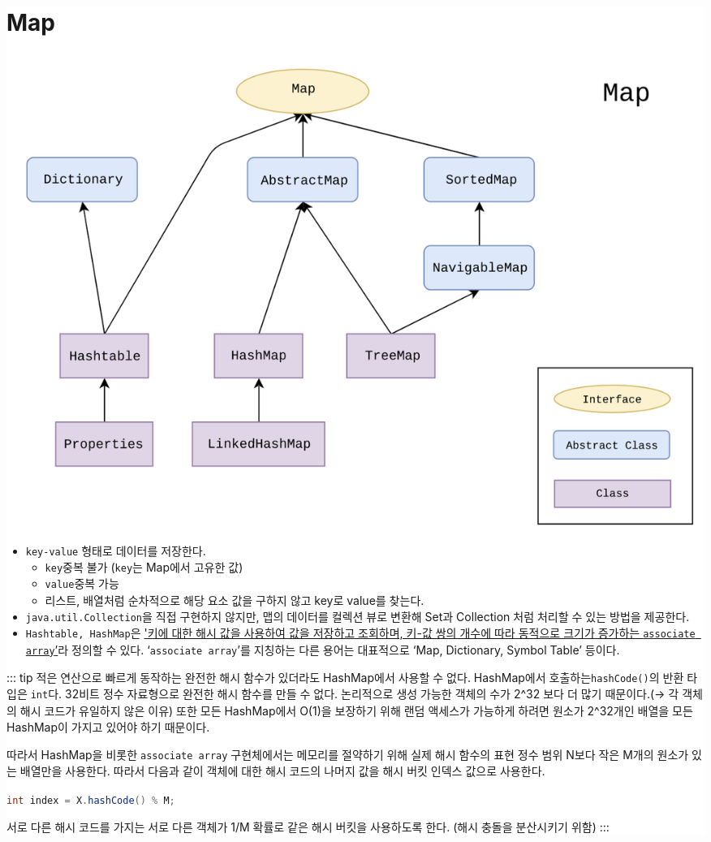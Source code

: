 # Map
![images](/images/java/20250509-collections-map-3.png)

- `key-value` 형태로 데이터를 저장한다.
    - `key`중복 불가 (`key`는 Map에서 고유한 값)
    - `value`중복 가능
    - 리스트, 배열처럼 순차적으로 해당 요소 값을 구하지 않고 key로 value를 찾는다.
- `java.util.Collection`을 직접 구현하지 않지만, 맵의 데이터를 컬렉션 뷰로 변환해 Set과 Collection 처럼 처리할 수 있는 방법을 제공한다.
- `Hashtable, HashMap`은 <u>'키에 대한 해시 값을 사용하여 값을 저장하고 조회하며, 키-값 쌍의 개수에 따라 동적으로 크기가 증가하는 `associate array`’</u>라 정의할 수 있다. ‘`associate array`’를 지칭하는 다른 용어는 대표적으로 ‘Map, Dictionary, Symbol Table’ 등이다.

::: tip
적은 연산으로 빠르게 동작하는 완전한 해시 함수가 있더라도 HashMap에서 사용할 수 없다. HashMap에서 호출하는`hashCode()`의 반환 타입은 `int`다. 32비트 정수 자료형으로 완전한 해시 함수를 만들 수 없다. 논리적으로 생성 가능한 객체의 수가 2^32 보다 더 많기 때문이다.(→ 각 객체의 해시 코드가 유일하지 않은 이유) 또한 모든 HashMap에서 O(1)을 보장하기 위해 랜덤 액세스가 가능하게 하려면 원소가 2^32개인 배열을 모든 HashMap이 가지고 있어야 하기 때문이다.

따라서 HashMap을 비롯한 `associate array` 구현체에서는 메모리를 절약하기 위해 실제 해시 함수의 표현 정수 범위 N보다 작은 M개의 원소가 있는 배열만을 사용한다. 따라서 다음과 같이 객체에 대한 해시 코드의 나머지 값을 해시 버킷 인덱스 값으로 사용한다.

```java
int index = X.hashCode() % M;
```
서로 다른 해시 코드를 가지는 서로 다른 객체가 1/M 확률로 같은 해시 버킷을 사용하도록 한다. (해시 충돌을 분산시키기 위함)
:::
